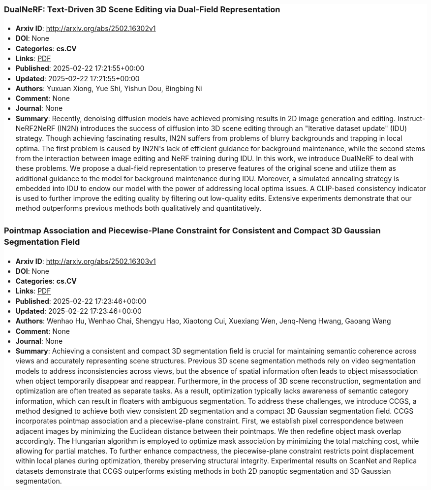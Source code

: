 

### DualNeRF: Text-Driven 3D Scene Editing via Dual-Field Representation
- **Arxiv ID**: http://arxiv.org/abs/2502.16302v1
- **DOI**: None
- **Categories**: **cs.CV**
- **Links**: [PDF](http://arxiv.org/pdf/2502.16302v1)
- **Published**: 2025-02-22 17:21:55+00:00
- **Updated**: 2025-02-22 17:21:55+00:00
- **Authors**: Yuxuan Xiong, Yue Shi, Yishun Dou, Bingbing Ni
- **Comment**: None
- **Journal**: None
- **Summary**: Recently, denoising diffusion models have achieved promising results in 2D image generation and editing. Instruct-NeRF2NeRF (IN2N) introduces the success of diffusion into 3D scene editing through an "Iterative dataset update" (IDU) strategy. Though achieving fascinating results, IN2N suffers from problems of blurry backgrounds and trapping in local optima. The first problem is caused by IN2N's lack of efficient guidance for background maintenance, while the second stems from the interaction between image editing and NeRF training during IDU. In this work, we introduce DualNeRF to deal with these problems. We propose a dual-field representation to preserve features of the original scene and utilize them as additional guidance to the model for background maintenance during IDU. Moreover, a simulated annealing strategy is embedded into IDU to endow our model with the power of addressing local optima issues. A CLIP-based consistency indicator is used to further improve the editing quality by filtering out low-quality edits. Extensive experiments demonstrate that our method outperforms previous methods both qualitatively and quantitatively.



### Pointmap Association and Piecewise-Plane Constraint for Consistent and Compact 3D Gaussian Segmentation Field
- **Arxiv ID**: http://arxiv.org/abs/2502.16303v1
- **DOI**: None
- **Categories**: **cs.CV**
- **Links**: [PDF](http://arxiv.org/pdf/2502.16303v1)
- **Published**: 2025-02-22 17:23:46+00:00
- **Updated**: 2025-02-22 17:23:46+00:00
- **Authors**: Wenhao Hu, Wenhao Chai, Shengyu Hao, Xiaotong Cui, Xuexiang Wen, Jenq-Neng Hwang, Gaoang Wang
- **Comment**: None
- **Journal**: None
- **Summary**: Achieving a consistent and compact 3D segmentation field is crucial for maintaining semantic coherence across views and accurately representing scene structures. Previous 3D scene segmentation methods rely on video segmentation models to address inconsistencies across views, but the absence of spatial information often leads to object misassociation when object temporarily disappear and reappear. Furthermore, in the process of 3D scene reconstruction, segmentation and optimization are often treated as separate tasks. As a result, optimization typically lacks awareness of semantic category information, which can result in floaters with ambiguous segmentation. To address these challenges, we introduce CCGS, a method designed to achieve both view consistent 2D segmentation and a compact 3D Gaussian segmentation field. CCGS incorporates pointmap association and a piecewise-plane constraint. First, we establish pixel correspondence between adjacent images by minimizing the Euclidean distance between their pointmaps. We then redefine object mask overlap accordingly. The Hungarian algorithm is employed to optimize mask association by minimizing the total matching cost, while allowing for partial matches. To further enhance compactness, the piecewise-plane constraint restricts point displacement within local planes during optimization, thereby preserving structural integrity. Experimental results on ScanNet and Replica datasets demonstrate that CCGS outperforms existing methods in both 2D panoptic segmentation and 3D Gaussian segmentation.
